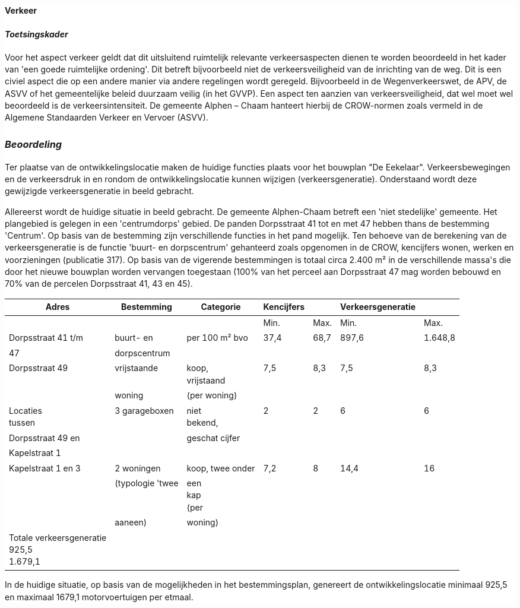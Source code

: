 #### **Verkeer**

#### *Toetsingskader*

Voor het aspect verkeer geldt dat dit uitsluitend ruimtelijk relevante verkeersaspecten dienen te worden beoordeeld in het kader van 'een goede ruimtelijke ordening'. Dit betreft bijvoorbeeld niet de verkeersveiligheid van de inrichting van de weg. Dit is een civiel aspect die op een andere manier via andere regelingen wordt geregeld. Bijvoorbeeld in de Wegenverkeerswet, de APV, de ASVV of het gemeentelijke beleid duurzaam veilig (in het GVVP). Een aspect ten aanzien van verkeersveiligheid, dat wel moet wel beoordeeld is de verkeersintensiteit. De gemeente Alphen – Chaam hanteert hierbij de CROW-normen zoals vermeld in de Algemene Standaarden Verkeer en Vervoer (ASVV).

### *Beoordeling*

Ter plaatse van de ontwikkelingslocatie maken de huidige functies plaats voor het bouwplan "De Eekelaar". Verkeersbewegingen en de verkeersdruk in en rondom de ontwikkelingslocatie kunnen wijzigen (verkeersgeneratie). Onderstaand wordt deze gewijzigde verkeersgeneratie in beeld gebracht.

Allereerst wordt de huidige situatie in beeld gebracht. De gemeente Alphen-Chaam betreft een 'niet stedelijke' gemeente. Het plangebied is gelegen in een 'centrumdorps' gebied. De panden Dorpsstraat 41 tot en met 47 hebben thans de bestemming 'Centrum'. Op basis van de bestemming zijn verschillende functies in het pand mogelijk. Ten behoeve van de berekening van de verkeersgeneratie is de functie 'buurt- en dorpscentrum' gehanteerd zoals opgenomen in de CROW, kencijfers wonen, werken en voorzieningen (publicatie 317). Op basis van de vigerende bestemmingen is totaal circa 2.400 m² in de verschillende massa's die door het nieuwe bouwplan worden vervangen toegestaan (100% van het perceel aan Dorpsstraat 47 mag worden bebouwd en 70% van de percelen Dorpsstraat 41, 43 en 45).

| Adres                                        | Bestemming       | Categorie           | Kencijfers |      | Verkeersgeneratie |         |
|----------------------------------------------|------------------|---------------------|------------|------|-------------------|---------|
|                                              |                  |                     | Min.       | Max. | Min.              | Max.    |
| Dorpsstraat 41 t/m                           | buurt- en        | per 100 m² bvo      | 37,4       | 68,7 | 897,6             | 1.648,8 |
| 47                                           | dorpscentrum     |                     |            |      |                   |         |
| Dorpsstraat 49                               | vrijstaande      | koop,<br>vrijstaand | 7,5        | 8,3  | 7,5               | 8,3     |
|                                              | woning           | (per woning)        |            |      |                   |         |
| Locaties<br>tussen                           | 3 garageboxen    | niet<br>bekend,     | 2          | 2    | 6                 | 6       |
| Dorpsstraat 49 en                            |                  | geschat cijfer      |            |      |                   |         |
| Kapelstraat 1                                |                  |                     |            |      |                   |         |
| Kapelstraat 1 en 3                           | 2 woningen       | koop, twee onder    | 7,2        | 8    | 14,4              | 16      |
|                                              | (typologie 'twee | een<br>kap<br>(per  |            |      |                   |         |
|                                              | aaneen)          | woning)             |            |      |                   |         |
| Totale verkeersgeneratie<br>925,5<br>1.679,1 |                  |                     |            |      |                   |         |

In de huidige situatie, op basis van de mogelijkheden in het bestemmingsplan, genereert de ontwikkelingslocatie minimaal 925,5 en maximaal 1679,1 motorvoertuigen per etmaal.
